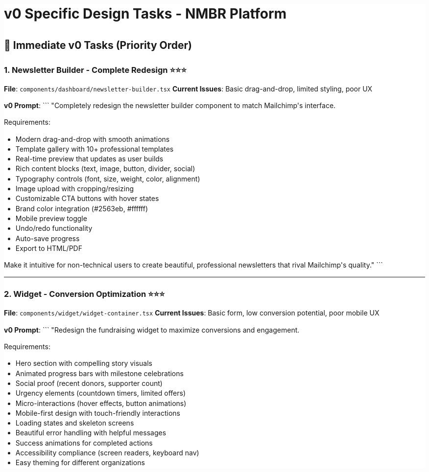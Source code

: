 # v0 Specific Design Tasks - NMBR Platform

## 🎯 **Immediate v0 Tasks (Priority Order)**

### **1. Newsletter Builder - Complete Redesign** ⭐⭐⭐
**File**: `components/dashboard/newsletter-builder.tsx`
**Current Issues**: Basic drag-and-drop, limited styling, poor UX

**v0 Prompt**:
\`\`\`
"Completely redesign the newsletter builder component to match Mailchimp's interface. 

Requirements:
- Modern drag-and-drop with smooth animations
- Template gallery with 10+ professional templates
- Real-time preview that updates as user builds
- Rich content blocks (text, image, button, divider, social)
- Typography controls (font, size, weight, color, alignment)
- Image upload with cropping/resizing
- Customizable CTA buttons with hover states
- Brand color integration (#2563eb, #ffffff)
- Mobile preview toggle
- Undo/redo functionality
- Auto-save progress
- Export to HTML/PDF

Make it intuitive for non-technical users to create beautiful, professional newsletters that rival Mailchimp's quality."
\`\`\`

---

### **2. Widget - Conversion Optimization** ⭐⭐⭐
**File**: `components/widget/widget-container.tsx`
**Current Issues**: Basic form, low conversion potential, poor mobile UX

**v0 Prompt**:
\`\`\`
"Redesign the fundraising widget to maximize conversions and engagement.

Requirements:
- Hero section with compelling story visuals
- Animated progress bars with milestone celebrations
- Social proof (recent donors, supporter count)
- Urgency elements (countdown timers, limited offers)
- Micro-interactions (hover effects, button animations)
- Mobile-first design with touch-friendly interactions
- Loading states and skeleton screens
- Beautiful error handling with helpful messages
- Success animations for completed actions
- Accessibility compliance (screen readers, keyboard nav)
- Easy theming for different organizations
